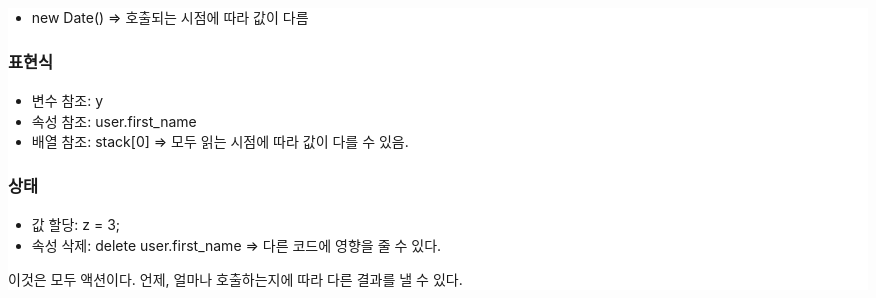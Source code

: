 - new Date()
  ⇒ 호출되는 시점에 따라 값이 다름

### 표현식

- 변수 참조: y
- 속성 참조: user.first_name
- 배열 참조: stack[0]
  ⇒ 모두 읽는 시점에 따라 값이 다를 수 있음.

### 상태

- 값 할당: z = 3;
- 속성 삭제: delete user.first_name
  ⇒ 다른 코드에 영향을 줄 수 있다.

이것은 모두 액션이다. 언제, 얼마나 호출하는지에 따라 다른 결과를 낼 수 있다.
